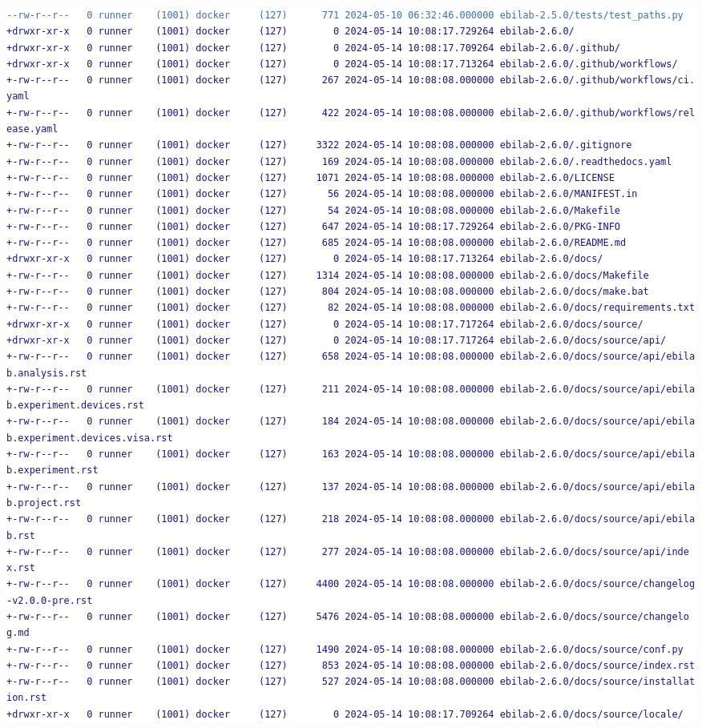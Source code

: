 ```diff
--rw-r--r--   0 runner    (1001) docker     (127)      771 2024-05-10 06:32:46.000000 ebilab-2.5.0/tests/test_paths.py
+drwxr-xr-x   0 runner    (1001) docker     (127)        0 2024-05-14 10:08:17.729264 ebilab-2.6.0/
+drwxr-xr-x   0 runner    (1001) docker     (127)        0 2024-05-14 10:08:17.709264 ebilab-2.6.0/.github/
+drwxr-xr-x   0 runner    (1001) docker     (127)        0 2024-05-14 10:08:17.713264 ebilab-2.6.0/.github/workflows/
+-rw-r--r--   0 runner    (1001) docker     (127)      267 2024-05-14 10:08:08.000000 ebilab-2.6.0/.github/workflows/ci.yaml
+-rw-r--r--   0 runner    (1001) docker     (127)      422 2024-05-14 10:08:08.000000 ebilab-2.6.0/.github/workflows/release.yaml
+-rw-r--r--   0 runner    (1001) docker     (127)     3322 2024-05-14 10:08:08.000000 ebilab-2.6.0/.gitignore
+-rw-r--r--   0 runner    (1001) docker     (127)      169 2024-05-14 10:08:08.000000 ebilab-2.6.0/.readthedocs.yaml
+-rw-r--r--   0 runner    (1001) docker     (127)     1071 2024-05-14 10:08:08.000000 ebilab-2.6.0/LICENSE
+-rw-r--r--   0 runner    (1001) docker     (127)       56 2024-05-14 10:08:08.000000 ebilab-2.6.0/MANIFEST.in
+-rw-r--r--   0 runner    (1001) docker     (127)       54 2024-05-14 10:08:08.000000 ebilab-2.6.0/Makefile
+-rw-r--r--   0 runner    (1001) docker     (127)      647 2024-05-14 10:08:17.729264 ebilab-2.6.0/PKG-INFO
+-rw-r--r--   0 runner    (1001) docker     (127)      685 2024-05-14 10:08:08.000000 ebilab-2.6.0/README.md
+drwxr-xr-x   0 runner    (1001) docker     (127)        0 2024-05-14 10:08:17.713264 ebilab-2.6.0/docs/
+-rw-r--r--   0 runner    (1001) docker     (127)     1314 2024-05-14 10:08:08.000000 ebilab-2.6.0/docs/Makefile
+-rw-r--r--   0 runner    (1001) docker     (127)      804 2024-05-14 10:08:08.000000 ebilab-2.6.0/docs/make.bat
+-rw-r--r--   0 runner    (1001) docker     (127)       82 2024-05-14 10:08:08.000000 ebilab-2.6.0/docs/requirements.txt
+drwxr-xr-x   0 runner    (1001) docker     (127)        0 2024-05-14 10:08:17.717264 ebilab-2.6.0/docs/source/
+drwxr-xr-x   0 runner    (1001) docker     (127)        0 2024-05-14 10:08:17.717264 ebilab-2.6.0/docs/source/api/
+-rw-r--r--   0 runner    (1001) docker     (127)      658 2024-05-14 10:08:08.000000 ebilab-2.6.0/docs/source/api/ebilab.analysis.rst
+-rw-r--r--   0 runner    (1001) docker     (127)      211 2024-05-14 10:08:08.000000 ebilab-2.6.0/docs/source/api/ebilab.experiment.devices.rst
+-rw-r--r--   0 runner    (1001) docker     (127)      184 2024-05-14 10:08:08.000000 ebilab-2.6.0/docs/source/api/ebilab.experiment.devices.visa.rst
+-rw-r--r--   0 runner    (1001) docker     (127)      163 2024-05-14 10:08:08.000000 ebilab-2.6.0/docs/source/api/ebilab.experiment.rst
+-rw-r--r--   0 runner    (1001) docker     (127)      137 2024-05-14 10:08:08.000000 ebilab-2.6.0/docs/source/api/ebilab.project.rst
+-rw-r--r--   0 runner    (1001) docker     (127)      218 2024-05-14 10:08:08.000000 ebilab-2.6.0/docs/source/api/ebilab.rst
+-rw-r--r--   0 runner    (1001) docker     (127)      277 2024-05-14 10:08:08.000000 ebilab-2.6.0/docs/source/api/index.rst
+-rw-r--r--   0 runner    (1001) docker     (127)     4400 2024-05-14 10:08:08.000000 ebilab-2.6.0/docs/source/changelog-v2.0.0-pre.rst
+-rw-r--r--   0 runner    (1001) docker     (127)     5476 2024-05-14 10:08:08.000000 ebilab-2.6.0/docs/source/changelog.md
+-rw-r--r--   0 runner    (1001) docker     (127)     1490 2024-05-14 10:08:08.000000 ebilab-2.6.0/docs/source/conf.py
+-rw-r--r--   0 runner    (1001) docker     (127)      853 2024-05-14 10:08:08.000000 ebilab-2.6.0/docs/source/index.rst
+-rw-r--r--   0 runner    (1001) docker     (127)      527 2024-05-14 10:08:08.000000 ebilab-2.6.0/docs/source/installation.rst
+drwxr-xr-x   0 runner    (1001) docker     (127)        0 2024-05-14 10:08:17.709264 ebilab-2.6.0/docs/source/locale/
```